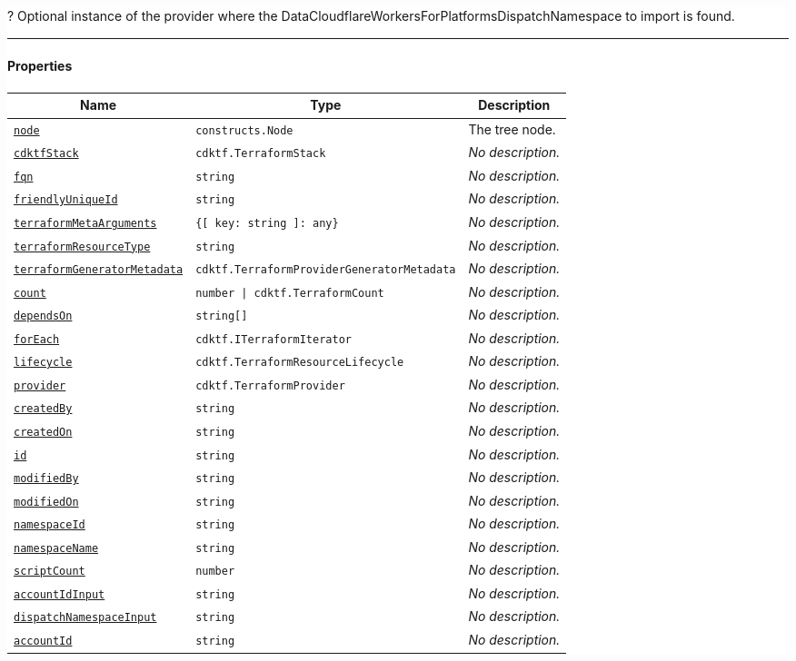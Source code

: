? Optional instance of the provider where the DataCloudflareWorkersForPlatformsDispatchNamespace to import is found.

---

#### Properties <a name="Properties" id="Properties"></a>

| **Name** | **Type** | **Description** |
| --- | --- | --- |
| <code><a href="#@cdktf/provider-cloudflare.dataCloudflareWorkersForPlatformsDispatchNamespace.DataCloudflareWorkersForPlatformsDispatchNamespace.property.node">node</a></code> | <code>constructs.Node</code> | The tree node. |
| <code><a href="#@cdktf/provider-cloudflare.dataCloudflareWorkersForPlatformsDispatchNamespace.DataCloudflareWorkersForPlatformsDispatchNamespace.property.cdktfStack">cdktfStack</a></code> | <code>cdktf.TerraformStack</code> | *No description.* |
| <code><a href="#@cdktf/provider-cloudflare.dataCloudflareWorkersForPlatformsDispatchNamespace.DataCloudflareWorkersForPlatformsDispatchNamespace.property.fqn">fqn</a></code> | <code>string</code> | *No description.* |
| <code><a href="#@cdktf/provider-cloudflare.dataCloudflareWorkersForPlatformsDispatchNamespace.DataCloudflareWorkersForPlatformsDispatchNamespace.property.friendlyUniqueId">friendlyUniqueId</a></code> | <code>string</code> | *No description.* |
| <code><a href="#@cdktf/provider-cloudflare.dataCloudflareWorkersForPlatformsDispatchNamespace.DataCloudflareWorkersForPlatformsDispatchNamespace.property.terraformMetaArguments">terraformMetaArguments</a></code> | <code>{[ key: string ]: any}</code> | *No description.* |
| <code><a href="#@cdktf/provider-cloudflare.dataCloudflareWorkersForPlatformsDispatchNamespace.DataCloudflareWorkersForPlatformsDispatchNamespace.property.terraformResourceType">terraformResourceType</a></code> | <code>string</code> | *No description.* |
| <code><a href="#@cdktf/provider-cloudflare.dataCloudflareWorkersForPlatformsDispatchNamespace.DataCloudflareWorkersForPlatformsDispatchNamespace.property.terraformGeneratorMetadata">terraformGeneratorMetadata</a></code> | <code>cdktf.TerraformProviderGeneratorMetadata</code> | *No description.* |
| <code><a href="#@cdktf/provider-cloudflare.dataCloudflareWorkersForPlatformsDispatchNamespace.DataCloudflareWorkersForPlatformsDispatchNamespace.property.count">count</a></code> | <code>number \| cdktf.TerraformCount</code> | *No description.* |
| <code><a href="#@cdktf/provider-cloudflare.dataCloudflareWorkersForPlatformsDispatchNamespace.DataCloudflareWorkersForPlatformsDispatchNamespace.property.dependsOn">dependsOn</a></code> | <code>string[]</code> | *No description.* |
| <code><a href="#@cdktf/provider-cloudflare.dataCloudflareWorkersForPlatformsDispatchNamespace.DataCloudflareWorkersForPlatformsDispatchNamespace.property.forEach">forEach</a></code> | <code>cdktf.ITerraformIterator</code> | *No description.* |
| <code><a href="#@cdktf/provider-cloudflare.dataCloudflareWorkersForPlatformsDispatchNamespace.DataCloudflareWorkersForPlatformsDispatchNamespace.property.lifecycle">lifecycle</a></code> | <code>cdktf.TerraformResourceLifecycle</code> | *No description.* |
| <code><a href="#@cdktf/provider-cloudflare.dataCloudflareWorkersForPlatformsDispatchNamespace.DataCloudflareWorkersForPlatformsDispatchNamespace.property.provider">provider</a></code> | <code>cdktf.TerraformProvider</code> | *No description.* |
| <code><a href="#@cdktf/provider-cloudflare.dataCloudflareWorkersForPlatformsDispatchNamespace.DataCloudflareWorkersForPlatformsDispatchNamespace.property.createdBy">createdBy</a></code> | <code>string</code> | *No description.* |
| <code><a href="#@cdktf/provider-cloudflare.dataCloudflareWorkersForPlatformsDispatchNamespace.DataCloudflareWorkersForPlatformsDispatchNamespace.property.createdOn">createdOn</a></code> | <code>string</code> | *No description.* |
| <code><a href="#@cdktf/provider-cloudflare.dataCloudflareWorkersForPlatformsDispatchNamespace.DataCloudflareWorkersForPlatformsDispatchNamespace.property.id">id</a></code> | <code>string</code> | *No description.* |
| <code><a href="#@cdktf/provider-cloudflare.dataCloudflareWorkersForPlatformsDispatchNamespace.DataCloudflareWorkersForPlatformsDispatchNamespace.property.modifiedBy">modifiedBy</a></code> | <code>string</code> | *No description.* |
| <code><a href="#@cdktf/provider-cloudflare.dataCloudflareWorkersForPlatformsDispatchNamespace.DataCloudflareWorkersForPlatformsDispatchNamespace.property.modifiedOn">modifiedOn</a></code> | <code>string</code> | *No description.* |
| <code><a href="#@cdktf/provider-cloudflare.dataCloudflareWorkersForPlatformsDispatchNamespace.DataCloudflareWorkersForPlatformsDispatchNamespace.property.namespaceId">namespaceId</a></code> | <code>string</code> | *No description.* |
| <code><a href="#@cdktf/provider-cloudflare.dataCloudflareWorkersForPlatformsDispatchNamespace.DataCloudflareWorkersForPlatformsDispatchNamespace.property.namespaceName">namespaceName</a></code> | <code>string</code> | *No description.* |
| <code><a href="#@cdktf/provider-cloudflare.dataCloudflareWorkersForPlatformsDispatchNamespace.DataCloudflareWorkersForPlatformsDispatchNamespace.property.scriptCount">scriptCount</a></code> | <code>number</code> | *No description.* |
| <code><a href="#@cdktf/provider-cloudflare.dataCloudflareWorkersForPlatformsDispatchNamespace.DataCloudflareWorkersForPlatformsDispatchNamespace.property.accountIdInput">accountIdInput</a></code> | <code>string</code> | *No description.* |
| <code><a href="#@cdktf/provider-cloudflare.dataCloudflareWorkersForPlatformsDispatchNamespace.DataCloudflareWorkersForPlatformsDispatchNamespace.property.dispatchNamespaceInput">dispatchNamespaceInput</a></code> | <code>string</code> | *No description.* |
| <code><a href="#@cdktf/provider-cloudflare.dataCloudflareWorkersForPlatformsDispatchNamespace.DataCloudflareWorkersForPlatformsDispatchNamespace.property.accountId">accountId</a></code> | <code>string</code> | *No description.* |